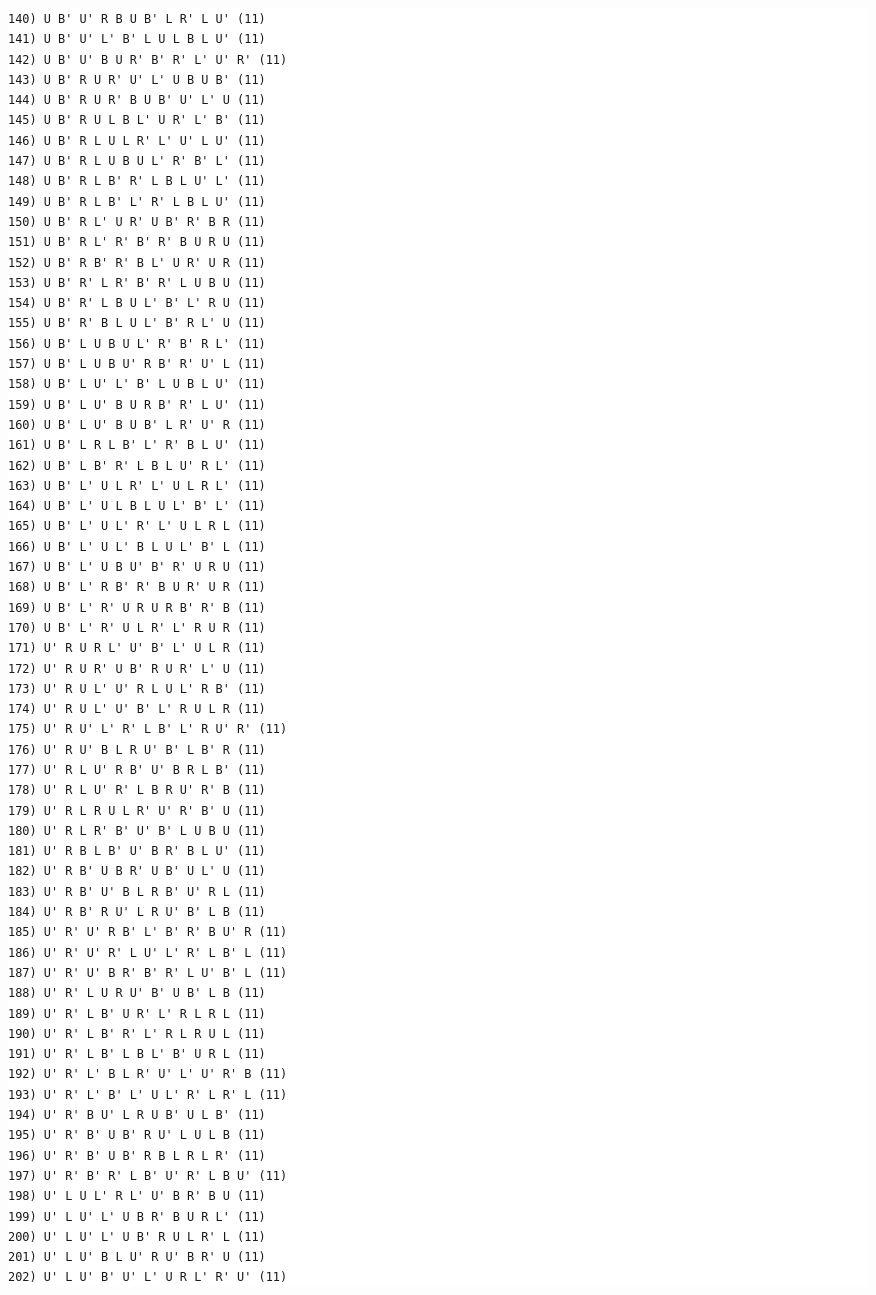 ```
140) U B' U' R B U B' L R' L U' (11)
141) U B' U' L' B' L U L B L U' (11)
142) U B' U' B U R' B' R' L' U' R' (11)
143) U B' R U R' U' L' U B U B' (11)
144) U B' R U R' B U B' U' L' U (11)
145) U B' R U L B L' U R' L' B' (11)
146) U B' R L U L R' L' U' L U' (11)
147) U B' R L U B U L' R' B' L' (11)
148) U B' R L B' R' L B L U' L' (11)
149) U B' R L B' L' R' L B L U' (11)
150) U B' R L' U R' U B' R' B R (11)
151) U B' R L' R' B' R' B U R U (11)
152) U B' R B' R' B L' U R' U R (11)
153) U B' R' L R' B' R' L U B U (11)
154) U B' R' L B U L' B' L' R U (11)
155) U B' R' B L U L' B' R L' U (11)
156) U B' L U B U L' R' B' R L' (11)
157) U B' L U B U' R B' R' U' L (11)
158) U B' L U' L' B' L U B L U' (11)
159) U B' L U' B U R B' R' L U' (11)
160) U B' L U' B U B' L R' U' R (11)
161) U B' L R L B' L' R' B L U' (11)
162) U B' L B' R' L B L U' R L' (11)
163) U B' L' U L R' L' U L R L' (11)
164) U B' L' U L B L U L' B' L' (11)
165) U B' L' U L' R' L' U L R L (11)
166) U B' L' U L' B L U L' B' L (11)
167) U B' L' U B U' B' R' U R U (11)
168) U B' L' R B' R' B U R' U R (11)
169) U B' L' R' U R U R B' R' B (11)
170) U B' L' R' U L R' L' R U R (11)
171) U' R U R L' U' B' L' U L R (11)
172) U' R U R' U B' R U R' L' U (11)
173) U' R U L' U' R L U L' R B' (11)
174) U' R U L' U' B' L' R U L R (11)
175) U' R U' L' R' L B' L' R U' R' (11)
176) U' R U' B L R U' B' L B' R (11)
177) U' R L U' R B' U' B R L B' (11)
178) U' R L U' R' L B R U' R' B (11)
179) U' R L R U L R' U' R' B' U (11)
180) U' R L R' B' U' B' L U B U (11)
181) U' R B L B' U' B R' B L U' (11)
182) U' R B' U B R' U B' U L' U (11)
183) U' R B' U' B L R B' U' R L (11)
184) U' R B' R U' L R U' B' L B (11)
185) U' R' U' R B' L' B' R' B U' R (11)
186) U' R' U' R' L U' L' R' L B' L (11)
187) U' R' U' B R' B' R' L U' B' L (11)
188) U' R' L U R U' B' U B' L B (11)
189) U' R' L B' U R' L' R L R L (11)
190) U' R' L B' R' L' R L R U L (11)
191) U' R' L B' L B L' B' U R L (11)
192) U' R' L' B L R' U' L' U' R' B (11)
193) U' R' L' B' L' U L' R' L R' L (11)
194) U' R' B U' L R U B' U L B' (11)
195) U' R' B' U B' R U' L U L B (11)
196) U' R' B' U B' R B L R L R' (11)
197) U' R' B' R' L B' U' R' L B U' (11)
198) U' L U L' R L' U' B R' B U (11)
199) U' L U' L' U B R' B U R L' (11)
200) U' L U' L' U B' R U L R' L (11)
201) U' L U' B L U' R U' B R' U (11)
202) U' L U' B' U' L' U R L' R' U' (11)
```